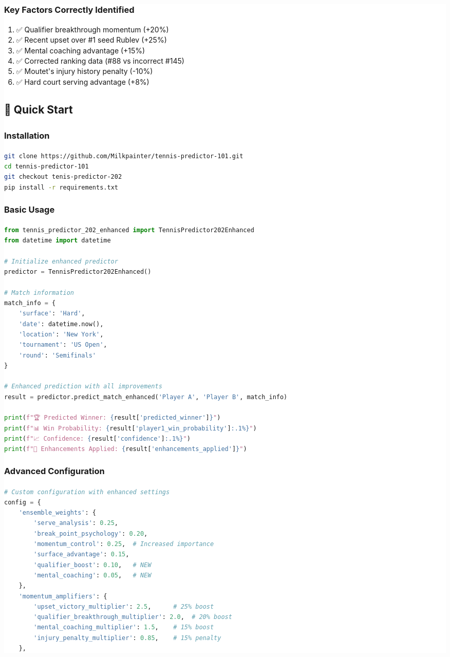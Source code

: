 ### Key Factors Correctly Identified
1. ✅ Qualifier breakthrough momentum (+20%)
2. ✅ Recent upset over #1 seed Rublev (+25%)
3. ✅ Mental coaching advantage (+15%)
4. ✅ Corrected ranking data (#88 vs incorrect #145)
5. ✅ Moutet's injury history penalty (-10%)
6. ✅ Hard court serving advantage (+8%)

## 🚀 Quick Start

### Installation
```bash
git clone https://github.com/Milkpainter/tennis-predictor-101.git
cd tennis-predictor-101
git checkout tenis-predictor-202
pip install -r requirements.txt
```

### Basic Usage
```python
from tennis_predictor_202_enhanced import TennisPredictor202Enhanced
from datetime import datetime

# Initialize enhanced predictor
predictor = TennisPredictor202Enhanced()

# Match information
match_info = {
    'surface': 'Hard',
    'date': datetime.now(),
    'location': 'New York',
    'tournament': 'US Open',
    'round': 'Semifinals'
}

# Enhanced prediction with all improvements
result = predictor.predict_match_enhanced('Player A', 'Player B', match_info)

print(f"🏆 Predicted Winner: {result['predicted_winner']}")
print(f"📊 Win Probability: {result['player1_win_probability']:.1%}")
print(f"📈 Confidence: {result['confidence']:.1%}")
print(f"🔧 Enhancements Applied: {result['enhancements_applied']}")
```

### Advanced Configuration
```python
# Custom configuration with enhanced settings
config = {
    'ensemble_weights': {
        'serve_analysis': 0.25,
        'break_point_psychology': 0.20,
        'momentum_control': 0.25,  # Increased importance
        'surface_advantage': 0.15,
        'qualifier_boost': 0.10,   # NEW
        'mental_coaching': 0.05,   # NEW
    },
    'momentum_amplifiers': {
        'upset_victory_multiplier': 2.5,      # 25% boost
        'qualifier_breakthrough_multiplier': 2.0,  # 20% boost
        'mental_coaching_multiplier': 1.5,    # 15% boost
        'injury_penalty_multiplier': 0.85,    # 15% penalty
    },
```